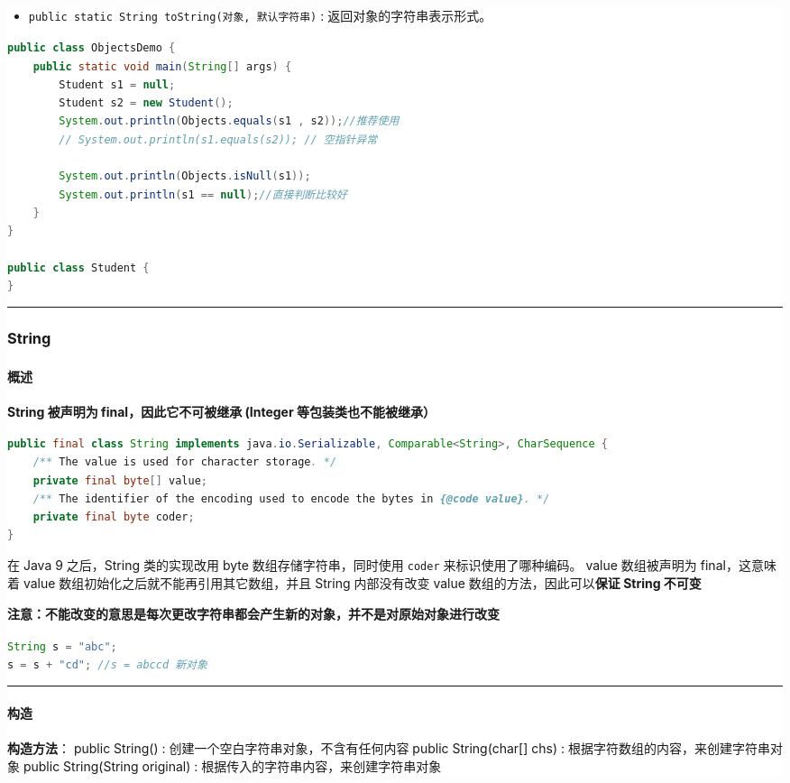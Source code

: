    * `public static String toString(对象, 默认字符串)` : 返回对象的字符串表示形式。

```java
public class ObjectsDemo {
    public static void main(String[] args) {
        Student s1 = null;
        Student s2 = new Student();
        System.out.println(Objects.equals(s1 , s2));//推荐使用
        // System.out.println(s1.equals(s2)); // 空指针异常
 
        System.out.println(Objects.isNull(s1));
        System.out.println(s1 == null);//直接判断比较好
    }
}

public class Student {
}
```



***



### String

#### 概述

**String 被声明为 final，因此它不可被继承 (Integer 等包装类也不能被继承）**

```java
public final class String implements java.io.Serializable, Comparable<String>, CharSequence {
 	/** The value is used for character storage. */
    private final byte[] value;
    /** The identifier of the encoding used to encode the bytes in {@code value}. */
    private final byte coder;
}
```

在 Java 9 之后，String 类的实现改用 byte 数组存储字符串，同时使用 `coder` 来标识使用了哪种编码。
value 数组被声明为 final，这意味着 value 数组初始化之后就不能再引用其它数组，并且 String 内部没有改变 value 数组的方法，因此可以**保证 String 不可变**

**注意：不能改变的意思是每次更改字符串都会产生新的对象，并不是对原始对象进行改变**

```java
String s = "abc";
s = s + "cd"; //s = abccd 新对象
```



****



#### 构造

**构造方法**：
	public String() : 创建一个空白字符串对象，不含有任何内容
	public String(char[] chs) : 根据字符数组的内容，来创建字符串对象
	public String(String original) : 根据传入的字符串内容，来创建字符串对象
